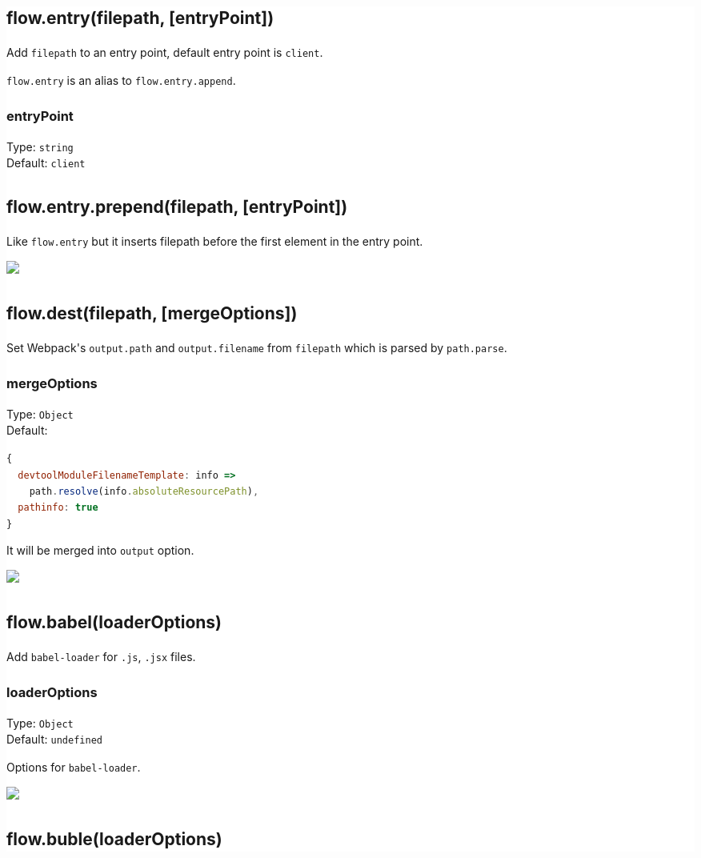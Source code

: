 ## flow.entry(filepath, [entryPoint])

Add `filepath` to an entry point, default entry point is `client`.

`flow.entry` is an alias to `flow.entry.append`.

### entryPoint

Type: `string`<br>
Default: `client`

## flow.entry.prepend(filepath, [entryPoint])

Like `flow.entry` but it inserts filepath before the first element in the entry point.

<img src="https://ooo.0o0.ooo/2017/06/03/5932770980967.gif" width="100%" />

## flow.dest(filepath, [mergeOptions])

Set Webpack's `output.path` and `output.filename` from `filepath` which is parsed by `path.parse`.

### mergeOptions

Type: `Object`<br>
Default:

```js
{
  devtoolModuleFilenameTemplate: info =>
    path.resolve(info.absoluteResourcePath),
  pathinfo: true
}
```

It will be merged into `output` option.

<img src="https://ooo.0o0.ooo/2017/06/03/5932770980967.gif" width="100%" />

## flow.babel(loaderOptions)

Add `babel-loader` for `.js`, `.jsx` files.

### loaderOptions

Type: `Object`<br>
Default: `undefined`

Options for `babel-loader`.

<img src="https://ooo.0o0.ooo/2017/06/03/5932770980967.gif" width="100%" />

## flow.buble(loaderOptions)
